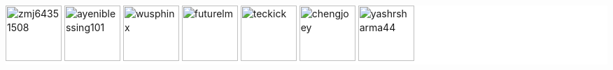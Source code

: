 <a href="https://github.com/zmj64351508"><img src="https://avatars.githubusercontent.com/u/2457520?v=4" title="zmj64351508" width="80" height="80"></a>
<a href="https://github.com/ayeniblessing101"><img src="https://avatars.githubusercontent.com/u/29165344?v=4" title="ayeniblessing101" width="80" height="80"></a>
<a href="https://github.com/wusphinx"><img src="https://avatars.githubusercontent.com/u/1380777?v=4" title="wusphinx" width="80" height="80"></a>
<a href="https://github.com/futurelm"><img src="https://avatars.githubusercontent.com/u/43361929?v=4" title="futurelm" width="80" height="80"></a>
<a href="https://github.com/teckick"><img src="https://avatars.githubusercontent.com/u/10803535?v=4" title="teckick" width="80" height="80"></a>
<a href="https://github.com/chengjoey"><img src="https://avatars.githubusercontent.com/u/30427474?v=4" title="chengjoey" width="80" height="80"></a>
<a href="https://github.com/yashrsharma44"><img src="https://avatars.githubusercontent.com/u/31438680?v=4" title="yashrsharma44" width="80" height="80"></a>

[//]: contributor-faces


[supported languages]: https://grafana.com/docs/pyroscope/latest/configure-client/
[profile-types-languages]: https://grafana.com/docs/pyroscope/latest/configure-client/profile-types/